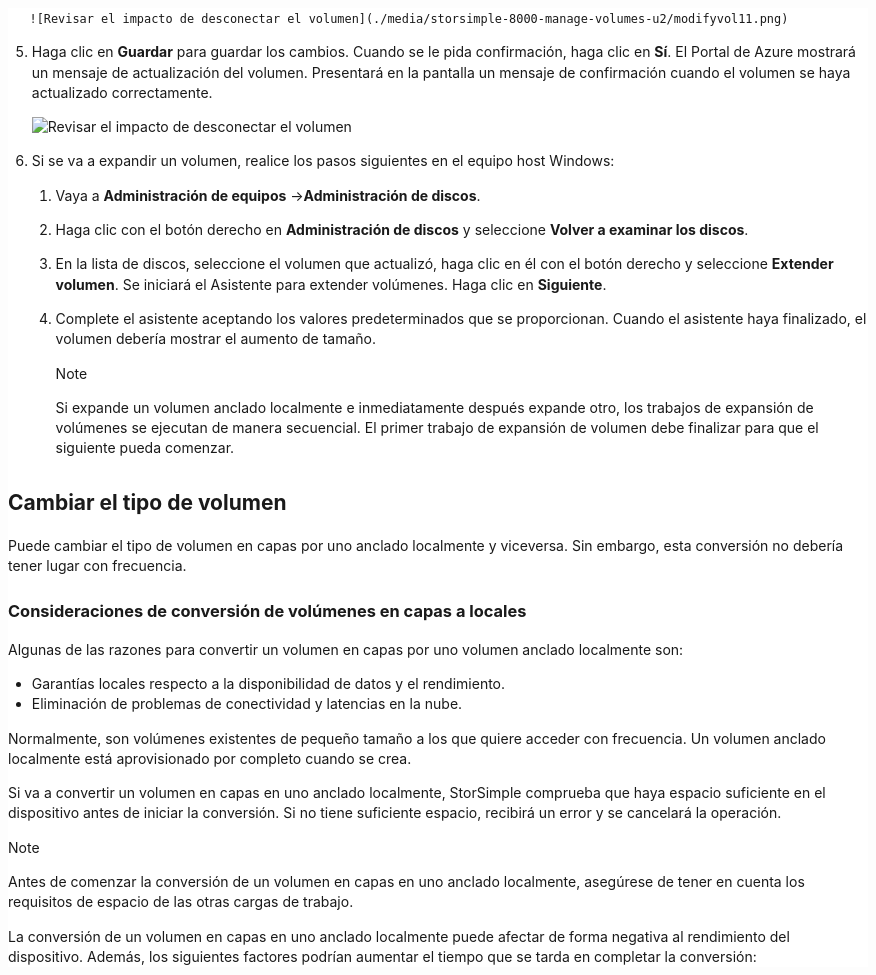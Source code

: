        ![Revisar el impacto de desconectar el volumen](./media/storsimple-8000-manage-volumes-u2/modifyvol11.png)

5. Haga clic en **Guardar** para guardar los cambios. Cuando se le pida confirmación, haga clic en **Sí**. El Portal de Azure mostrará un mensaje de actualización del volumen. Presentará en la pantalla un mensaje de confirmación cuando el volumen se haya actualizado correctamente.

    ![Revisar el impacto de desconectar el volumen](./media/storsimple-8000-manage-volumes-u2/modifyvol5.png)

7. Si se va a expandir un volumen, realice los pasos siguientes en el equipo host Windows:
   
   1. Vaya a **Administración de equipos** ->**Administración de discos**.
   2. Haga clic con el botón derecho en **Administración de discos** y seleccione **Volver a examinar los discos**.
   3. En la lista de discos, seleccione el volumen que actualizó, haga clic en él con el botón derecho y seleccione **Extender volumen**. Se iniciará el Asistente para extender volúmenes. Haga clic en **Siguiente**.
   4. Complete el asistente aceptando los valores predeterminados que se proporcionan. Cuando el asistente haya finalizado, el volumen debería mostrar el aumento de tamaño.
      
      > [!NOTE]
      > Si expande un volumen anclado localmente e inmediatamente después expande otro, los trabajos de expansión de volúmenes se ejecutan de manera secuencial. El primer trabajo de expansión de volumen debe finalizar para que el siguiente pueda comenzar.
      

## <a name="change-the-volume-type"></a>Cambiar el tipo de volumen

Puede cambiar el tipo de volumen en capas por uno anclado localmente y viceversa. Sin embargo, esta conversión no debería tener lugar con frecuencia.

### <a name="tiered-to-local-volume-conversion-considerations"></a>Consideraciones de conversión de volúmenes en capas a locales

Algunas de las razones para convertir un volumen en capas por uno volumen anclado localmente son:

* Garantías locales respecto a la disponibilidad de datos y el rendimiento.
* Eliminación de problemas de conectividad y latencias en la nube.

Normalmente, son volúmenes existentes de pequeño tamaño a los que quiere acceder con frecuencia. Un volumen anclado localmente está aprovisionado por completo cuando se crea. 

Si va a convertir un volumen en capas en uno anclado localmente, StorSimple comprueba que haya espacio suficiente en el dispositivo antes de iniciar la conversión. Si no tiene suficiente espacio, recibirá un error y se cancelará la operación. 

> [!NOTE]
> Antes de comenzar la conversión de un volumen en capas en uno anclado localmente, asegúrese de tener en cuenta los requisitos de espacio de las otras cargas de trabajo. 

La conversión de un volumen en capas en uno anclado localmente puede afectar de forma negativa al rendimiento del dispositivo. Además, los siguientes factores podrían aumentar el tiempo que se tarda en completar la conversión:
